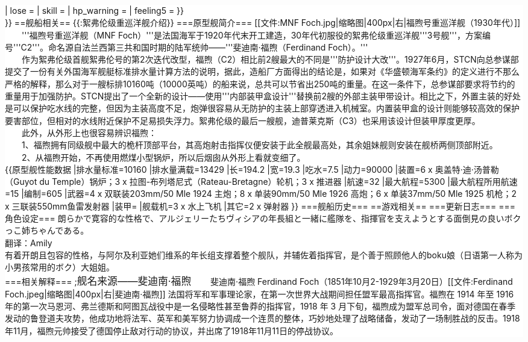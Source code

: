   | lose = 
  | skill = 
  | hp_warning = 
  | feeling5 =
  }}  
}}
==舰船相关==
{{:絮弗伦级重巡洋舰介绍}}
===原型舰简介===
[[文件:MNF Foch.jpg|缩略图|400px|右|福煦号重巡洋舰（1930年代）]]
　　'''福煦号重巡洋舰（MNF Foch）'''是法国海军于1920年代末开工建造，30年代初服役的絮弗伦级重巡洋舰'''3号舰'''，方案编号'''C2'''。命名源自法兰西第三共和国时期的陆军统帅——'''斐迪南·福煦（Ferdinand Foch）。'''<br>
　　作为絮弗伦级首舰絮弗伦号的第2次迭代改型，福煦（C2）相比前2艘最大的不同是'''防护设计大改'''。1927年6月，STCN向总参谋部提交了一份有关外国海军舰艇标准排水量计算方法的说明，据此，造船厂方面得出的结论是，如果对《华盛顿海军条约》的定义进行不那么严格的解释，那么对于一艘标排10160吨（10000英吨）的船来说，总共可以节省出250吨的重量。在这一条件下，总参谋部要求将节约的重量用于加强防护。STCN提出了一个全新的设计——使用'''内部装甲盒设计'''替换前2艘的外部主装甲带设计。相比之下，外置主装的好处是可以保护吃水线的完整，但因为主装高度不足，炮弹很容易从无防护的主装上部穿透进入机械室。内置装甲盒的设计则能够较高效的保护要害部位，但相对的水线附近保护不足易损失浮力。絮弗伦级的最后一艘舰，迪普莱克斯（C3）也采用该设计但装甲厚度更厚。<br>
　　此外，从外形上也很容易辨识福煦：<br>
　　1、福煦拥有同级舰中最大的桅杆顶部平台，其高炮射击指挥仪便安装于此全舰最高处，其余姐妹舰则安装在舰桥两侧顶部附近。<br>
　　2、从福煦开始，不再使用燃煤小型锅炉，所以后烟囱从外形上看就变细了。<br>
{{原型舰性能数据
|排水量标准=10160
|排水量满载=13429
|长=194.2
|宽=19.3
|吃水=7.5
|动力=90000
|装置=6 x 奥盖特·迪·汤普勒（Guyot du Temple）锅炉；3 x 拉图-布列塔尼式（Rateau-Bretagne）轮机；3 x 推进器
|航速=32
|最大航程=5300
|最大航程所用航速=15
|编制=605
|武器=4 x 双联装203mm/50 Mle 1924 主炮；8 x 单装90mm/50 Mle 1926 高炮；6 x 单装37mm/50 Mle 1925 机枪；2 x 三联装550mm鱼雷发射器
|装甲=
|舰载机=3 x 水上飞机
|其它=2 x 弹射器
}}
===舰船历史===
==游戏相关==
===更新日志===
===角色设定===
朗らかで寛容的な性格で、アルジェリーたちヴィシアの年長組と一緒に艦隊を、指揮官を支えようとする面倒見の良いボクっこ姉ちゃんである。<br>
翻译：Amily<br>
有着开朗且包容的性格，与阿尔及利亚她们维系的年长组支撑着整个舰队，并辅佐着指挥官，是个善于照顾他人的boku娘（日语第一人称为小男孩常用的ボク）大姐姐。<br>
===相关解释===
;<big>舰名来源——斐迪南·福煦</big>
　　斐迪南·福煦 Ferdinand Foch（1851年10月2-1929年3月20日）[[文件:Ferdinand Foch.jpeg|缩略图|400px|右|斐迪南·福煦]]
法国将军和军事理论家，在第一次世界大战期间担任盟军最高指挥官。福煦在 1914 年至 1916 年的第一次马恩河、弗兰德斯和阿图瓦战役中是一名侵略性甚至鲁莽的指挥官，1918 年 3 月下旬，福煦成为盟军总司令，面对德国在春季发动的鲁登道夫攻势，他成功地将法军、英军和美军努力协调成一个连贯的整体，巧妙地处理了战略储备，发动了一场制胜战的反击。1918年11月，福煦元帅接受了德国停止敌对行动的协议，并出席了1918年11月11日的停战协议。<br>